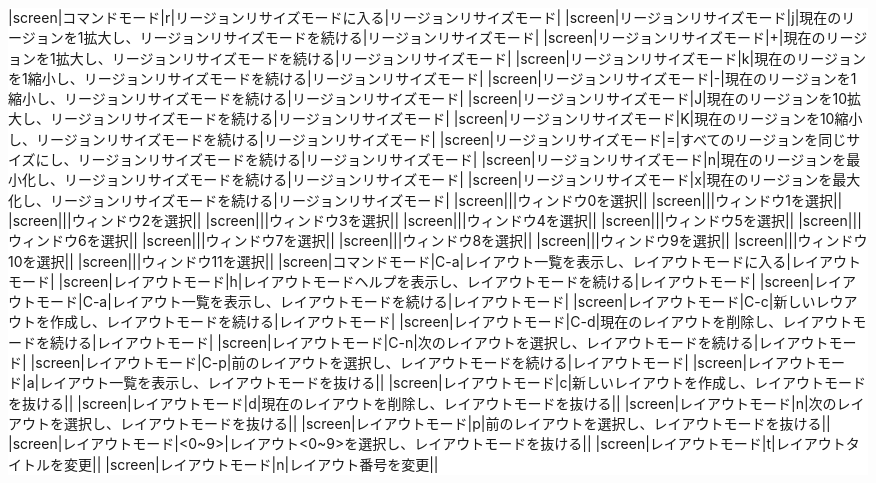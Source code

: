 |screen|コマンドモード|r|リージョンリサイズモードに入る|リージョンリサイズモード|
|screen|リージョンリサイズモード|j|現在のリージョンを1拡大し、リージョンリサイズモードを続ける|リージョンリサイズモード|
|screen|リージョンリサイズモード|+|現在のリージョンを1拡大し、リージョンリサイズモードを続ける|リージョンリサイズモード|
|screen|リージョンリサイズモード|k|現在のリージョンを1縮小し、リージョンリサイズモードを続ける|リージョンリサイズモード|
|screen|リージョンリサイズモード|-|現在のリージョンを1縮小し、リージョンリサイズモードを続ける|リージョンリサイズモード|
|screen|リージョンリサイズモード|J|現在のリージョンを10拡大し、リージョンリサイズモードを続ける|リージョンリサイズモード|
|screen|リージョンリサイズモード|K|現在のリージョンを10縮小し、リージョンリサイズモードを続ける|リージョンリサイズモード|
|screen|リージョンリサイズモード|=|すべてのリージョンを同じサイズにし、リージョンリサイズモードを続ける|リージョンリサイズモード|
|screen|リージョンリサイズモード|n|現在のリージョンを最小化し、リージョンリサイズモードを続ける|リージョンリサイズモード|
|screen|リージョンリサイズモード|x|現在のリージョンを最大化し、リージョンリサイズモードを続ける|リージョンリサイズモード|
|screen||<F1>|ウィンドウ0を選択||
|screen||<F2>|ウィンドウ1を選択||
|screen||<F3>|ウィンドウ2を選択||
|screen||<F4>|ウィンドウ3を選択||
|screen||<F5>|ウィンドウ4を選択||
|screen||<F6>|ウィンドウ5を選択||
|screen||<F7>|ウィンドウ6を選択||
|screen||<F8>|ウィンドウ7を選択||
|screen||<F9>|ウィンドウ8を選択||
|screen||<F10>|ウィンドウ9を選択||
|screen||<F11>|ウィンドウ10を選択||
|screen||<F12>|ウィンドウ11を選択||
|screen|コマンドモード|C-a|レイアウト一覧を表示し、レイアウトモードに入る|レイアウトモード|
|screen|レイアウトモード|h|レイアウトモードヘルプを表示し、レイアウトモードを続ける|レイアウトモード|
|screen|レイアウトモード|C-a|レイアウト一覧を表示し、レイアウトモードを続ける|レイアウトモード|
|screen|レイアウトモード|C-c|新しいレウアウトを作成し、レイアウトモードを続ける|レイアウトモード|
|screen|レイアウトモード|C-d|現在のレイアウトを削除し、レイアウトモードを続ける|レイアウトモード|
|screen|レイアウトモード|C-n|次のレイアウトを選択し、レイアウトモードを続ける|レイアウトモード|
|screen|レイアウトモード|C-p|前のレイアウトを選択し、レイアウトモードを続ける|レイアウトモード|
|screen|レイアウトモード|a|レイアウト一覧を表示し、レイアウトモードを抜ける||
|screen|レイアウトモード|c|新しいレイアウトを作成し、レイアウトモードを抜ける||
|screen|レイアウトモード|d|現在のレイアウトを削除し、レイアウトモードを抜ける||
|screen|レイアウトモード|n|次のレイアウトを選択し、レイアウトモードを抜ける||
|screen|レイアウトモード|p|前のレイアウトを選択し、レイアウトモードを抜ける||
|screen|レイアウトモード|<0~9>|レイアウト<0~9>を選択し、レイアウトモードを抜ける||
|screen|レイアウトモード|t|レイアウトタイトルを変更||
|screen|レイアウトモード|n|レイアウト番号を変更||
